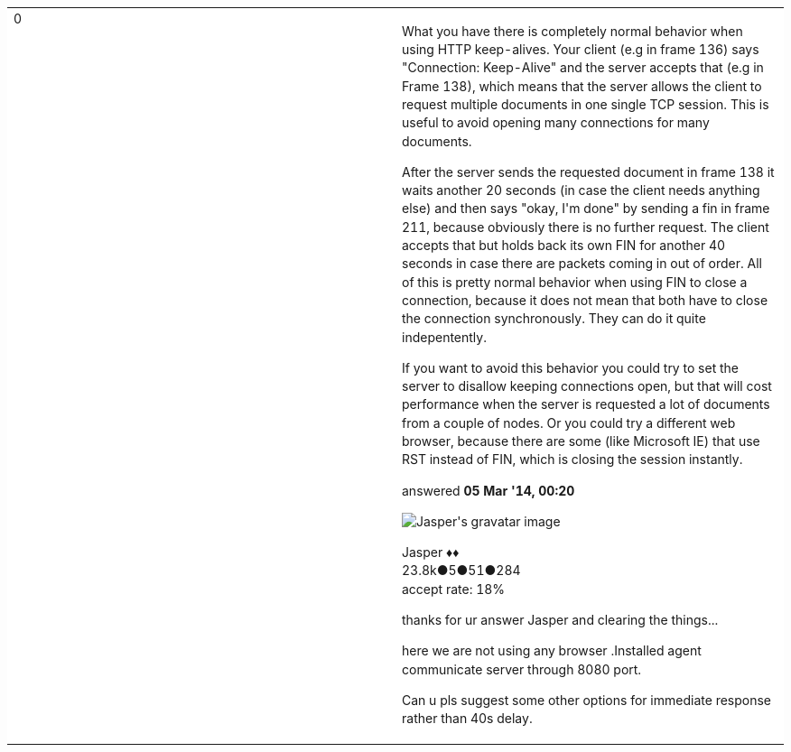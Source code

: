 <table style="width:100%;"><colgroup><col style="width: 50%" /><col style="width: 50%" /></colgroup><tbody><tr class="odd"><td style="width: 30px; vertical-align: top"><div class="vote-buttons"><span id="post-30432-upvote" class="ajax-command post-vote up" rel="nofollow" title="I like this post (click again to cancel)"> </span><div id="post-30432-score" class="post-score" title="current number of votes">0</div><span id="post-30432-downvote" class="ajax-command post-vote down" rel="nofollow" title="I dont like this post (click again to cancel)"> </span></div></td><td><div class="item-right"><div class="answer-body"><p>What you have there is completely normal behavior when using HTTP keep-alives. Your client (e.g in frame 136) says "Connection: Keep-Alive" and the server accepts that (e.g in Frame 138), which means that the server allows the client to request multiple documents in one single TCP session. This is useful to avoid opening many connections for many documents.</p><p>After the server sends the requested document in frame 138 it waits another 20 seconds (in case the client needs anything else) and then says "okay, I'm done" by sending a fin in frame 211, because obviously there is no further request. The client accepts that but holds back its own FIN for another 40 seconds in case there are packets coming in out of order. All of this is pretty normal behavior when using FIN to close a connection, because it does not mean that both have to close the connection synchronously. They can do it quite indepentently.</p><p>If you want to avoid this behavior you could try to set the server to disallow keeping connections open, but that will cost performance when the server is requested a lot of documents from a couple of nodes. Or you could try a different web browser, because there are some (like Microsoft IE) that use RST instead of FIN, which is closing the session instantly.</p></div><div class="answer-controls post-controls"></div><div class="post-update-info-container"><div class="post-update-info post-update-info-user"><p>answered <strong>05 Mar '14, 00:20</strong></p><img src="https://secure.gravatar.com/avatar/c578ba2967741f25aebd6afef702f432?s=32&amp;d=identicon&amp;r=g" class="gravatar" width="32" height="32" alt="Jasper&#39;s gravatar image" /><p><span>Jasper ♦♦</span><br />
<span class="score" title="23806 reputation points"><span>23.8k</span></span><span title="5 badges"><span class="badge1">●</span><span class="badgecount">5</span></span><span title="51 badges"><span class="silver">●</span><span class="badgecount">51</span></span><span title="284 badges"><span class="bronze">●</span><span class="badgecount">284</span></span><br />
<span class="accept_rate" title="Rate of the user&#39;s accepted answers">accept rate:</span> <span title="Jasper has 263 accepted answers">18%</span></p></div></div><div id="comments-container-30432" class="comments-container"><span id="30435"></span><div id="comment-30435" class="comment"><div id="post-30435-score" class="comment-score"></div><div class="comment-text"><p>thanks for ur answer Jasper and clearing the things...</p><p>here we are not using any browser .Installed agent communicate server through 8080 port.</p><p>Can u pls suggest some other options for immediate response rather than 40s delay.<br />
